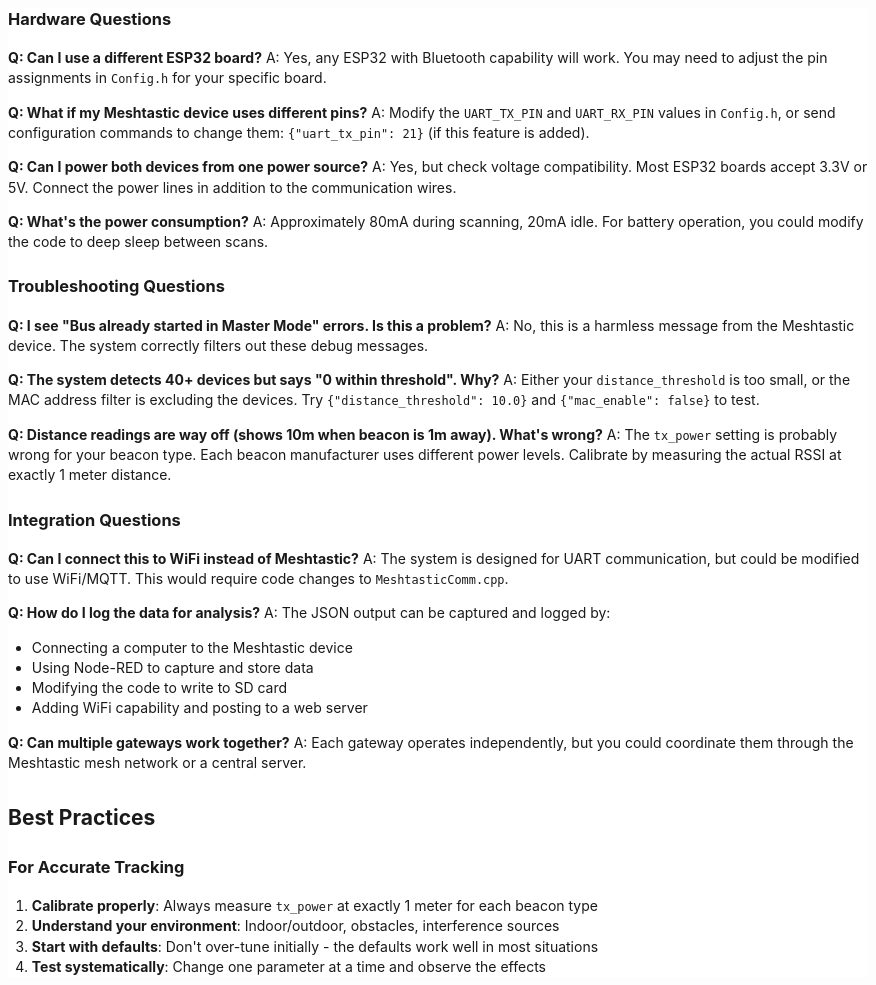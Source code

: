### Hardware Questions

**Q: Can I use a different ESP32 board?**
A: Yes, any ESP32 with Bluetooth capability will work. You may need to adjust the pin assignments in `Config.h` for your specific board.

**Q: What if my Meshtastic device uses different pins?**
A: Modify the `UART_TX_PIN` and `UART_RX_PIN` values in `Config.h`, or send configuration commands to change them: `{"uart_tx_pin": 21}` (if this feature is added).

**Q: Can I power both devices from one power source?**
A: Yes, but check voltage compatibility. Most ESP32 boards accept 3.3V or 5V. Connect the power lines in addition to the communication wires.

**Q: What's the power consumption?**
A: Approximately 80mA during scanning, 20mA idle. For battery operation, you could modify the code to deep sleep between scans.

### Troubleshooting Questions

**Q: I see "Bus already started in Master Mode" errors. Is this a problem?**
A: No, this is a harmless message from the Meshtastic device. The system correctly filters out these debug messages.

**Q: The system detects 40+ devices but says "0 within threshold". Why?**
A: Either your `distance_threshold` is too small, or the MAC address filter is excluding the devices. Try `{"distance_threshold": 10.0}` and `{"mac_enable": false}` to test.

**Q: Distance readings are way off (shows 10m when beacon is 1m away). What's wrong?**
A: The `tx_power` setting is probably wrong for your beacon type. Each beacon manufacturer uses different power levels. Calibrate by measuring the actual RSSI at exactly 1 meter distance.

### Integration Questions

**Q: Can I connect this to WiFi instead of Meshtastic?**
A: The system is designed for UART communication, but could be modified to use WiFi/MQTT. This would require code changes to `MeshtasticComm.cpp`.

**Q: How do I log the data for analysis?**
A: The JSON output can be captured and logged by:
- Connecting a computer to the Meshtastic device
- Using Node-RED to capture and store data
- Modifying the code to write to SD card
- Adding WiFi capability and posting to a web server

**Q: Can multiple gateways work together?**
A: Each gateway operates independently, but you could coordinate them through the Meshtastic mesh network or a central server.

## Best Practices

### For Accurate Tracking
1. **Calibrate properly**: Always measure `tx_power` at exactly 1 meter for each beacon type
2. **Understand your environment**: Indoor/outdoor, obstacles, interference sources
3. **Start with defaults**: Don't over-tune initially - the defaults work well in most situations
4. **Test systematically**: Change one parameter at a time and observe the effects
